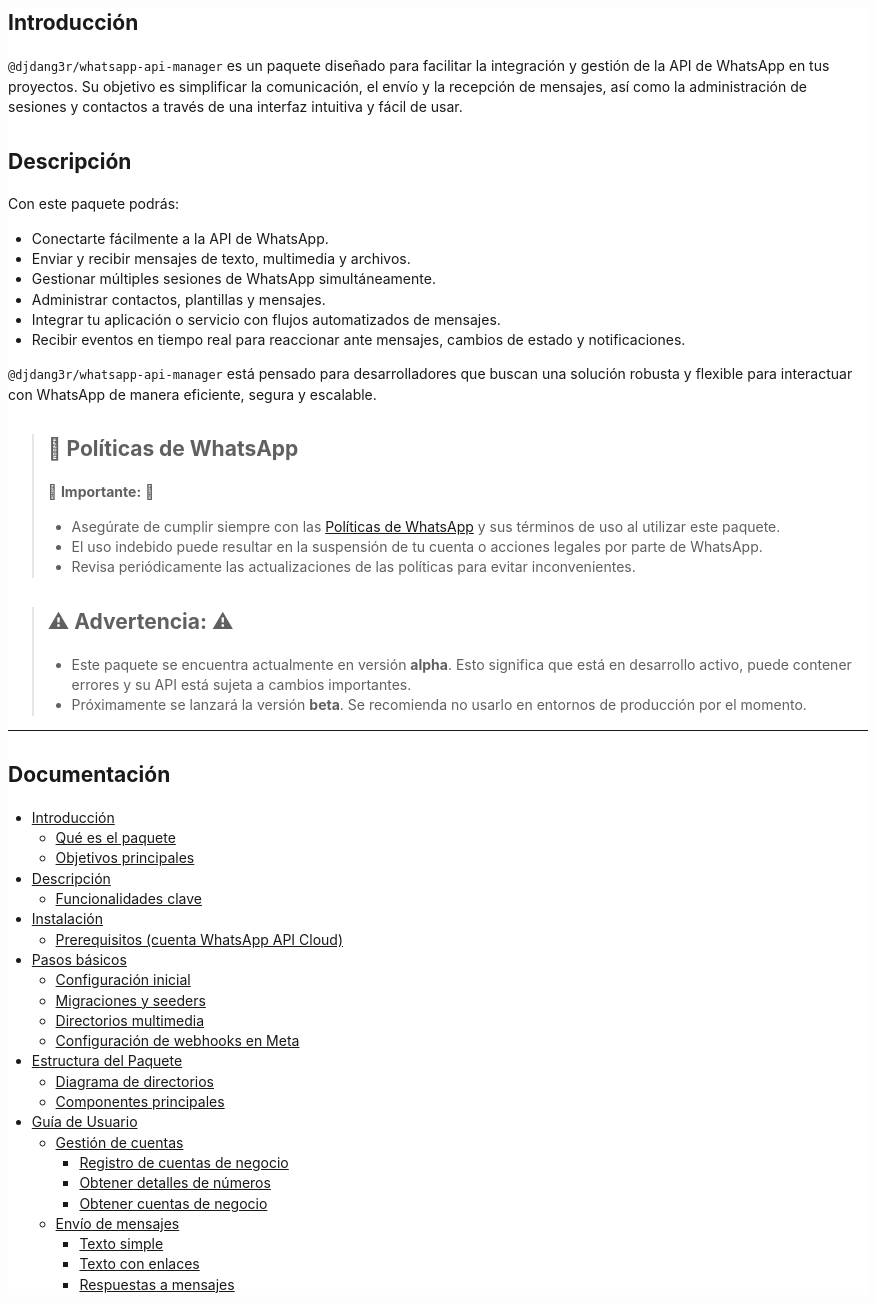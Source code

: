 ## Introducción

`@djdang3r/whatsapp-api-manager` es un paquete diseñado para facilitar la integración y gestión de la API de WhatsApp en tus proyectos. Su objetivo es simplificar la comunicación, el envío y la recepción de mensajes, así como la administración de sesiones y contactos a través de una interfaz intuitiva y fácil de usar.

## Descripción

Con este paquete podrás:

- Conectarte fácilmente a la API de WhatsApp.
- Enviar y recibir mensajes de texto, multimedia y archivos.
- Gestionar múltiples sesiones de WhatsApp simultáneamente.
- Administrar contactos, plantillas y mensajes.
- Integrar tu aplicación o servicio con flujos automatizados de mensajes.
- Recibir eventos en tiempo real para reaccionar ante mensajes, cambios de estado y notificaciones.

`@djdang3r/whatsapp-api-manager` está pensado para desarrolladores que buscan una solución robusta y flexible para interactuar con WhatsApp de manera eficiente, segura y escalable.

> ## 📢 Políticas de WhatsApp
>
> 🚫 **Importante:** 🚫
> - Asegúrate de cumplir siempre con las [Políticas de WhatsApp](https://www.whatsapp.com/legal/business-policy/) y sus términos de uso al utilizar este paquete.  
> - El uso indebido puede resultar en la suspensión de tu cuenta o acciones legales por parte de WhatsApp.
> - Revisa periódicamente las actualizaciones de las políticas para evitar inconvenientes.


> ## ⚠️ **Advertencia:**  ⚠️
> - Este paquete se encuentra actualmente en versión **alpha**. Esto significa que está en desarrollo activo, puede contener errores y su API está sujeta a cambios importantes.  
> - Próximamente se lanzará la versión **beta**. Se recomienda no usarlo en entornos de producción por el momento.

---

## Documentación

- [Introducción](#introducción)
  - [Qué es el paquete](#introducción)
  - [Objetivos principales](#introducción)
- [Descripción](#descripción)
  - [Funcionalidades clave](#-características-principales)
- [Instalación](#-instalación)
  - [Prerequisitos (cuenta WhatsApp API Cloud)](#necesitaras-una-cuenta-de-whatsapp-api-cloud)
- [Pasos básicos](#🚀-instalación)
  - [Configuración inicial](#configuración-inicial)
  - [Migraciones y seeders](#migraciones)
  - [Directorios multimedia](#publicar-directorios-multimedia-para-whatsapp)
  - [Configuración de webhooks en Meta](#configuración-de-webhooks-en-meta)
- [Estructura del Paquete](#🧩-estructura-del-paquete)
  - [Diagrama de directorios](#🧩-estructura-del-paquete)
  - [Componentes principales](#🧩-estructura-del-paquete)
- [Guía de Usuario](#📖-guía-de-usuario)
  - [Gestión de cuentas](#gestión-de-cuentas)
    - [Registro de cuentas de negocio](#registro-de-cuentas-de-negocio)
    - [Obtener detalles de números](#obtener-detalles-de-números-de-teléfono)
    - [Obtener cuentas de negocio](#obtener-cuentas-de-negocio)
  - [Envío de mensajes](#envío-de-mensajes)
    - [Texto simple](#texto-simple)
    - [Texto con enlaces](#texto-con-enlaces)
    - [Respuestas a mensajes](#respuestas-a-mensajes)